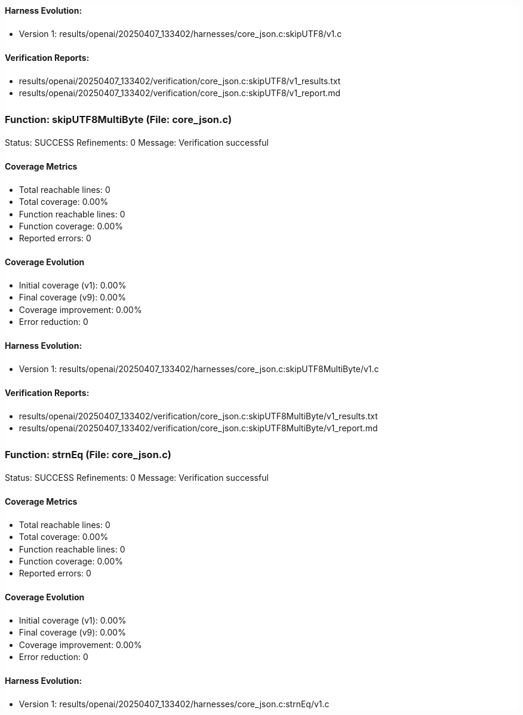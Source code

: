 #### Harness Evolution:
  - Version 1: results/openai/20250407_133402/harnesses/core_json.c:skipUTF8/v1.c

#### Verification Reports: 
  - results/openai/20250407_133402/verification/core_json.c:skipUTF8/v1_results.txt
  - results/openai/20250407_133402/verification/core_json.c:skipUTF8/v1_report.md

### Function: skipUTF8MultiByte (File: core_json.c)
Status: SUCCESS
Refinements: 0
Message: Verification successful

#### Coverage Metrics
- Total reachable lines: 0
- Total coverage: 0.00%
- Function reachable lines: 0
- Function coverage: 0.00%
- Reported errors: 0

#### Coverage Evolution
- Initial coverage (v1): 0.00%
- Final coverage (v9): 0.00%
- Coverage improvement: 0.00%
- Error reduction: 0

#### Harness Evolution:
  - Version 1: results/openai/20250407_133402/harnesses/core_json.c:skipUTF8MultiByte/v1.c

#### Verification Reports: 
  - results/openai/20250407_133402/verification/core_json.c:skipUTF8MultiByte/v1_results.txt
  - results/openai/20250407_133402/verification/core_json.c:skipUTF8MultiByte/v1_report.md

### Function: strnEq (File: core_json.c)
Status: SUCCESS
Refinements: 0
Message: Verification successful

#### Coverage Metrics
- Total reachable lines: 0
- Total coverage: 0.00%
- Function reachable lines: 0
- Function coverage: 0.00%
- Reported errors: 0

#### Coverage Evolution
- Initial coverage (v1): 0.00%
- Final coverage (v9): 0.00%
- Coverage improvement: 0.00%
- Error reduction: 0

#### Harness Evolution:
  - Version 1: results/openai/20250407_133402/harnesses/core_json.c:strnEq/v1.c
